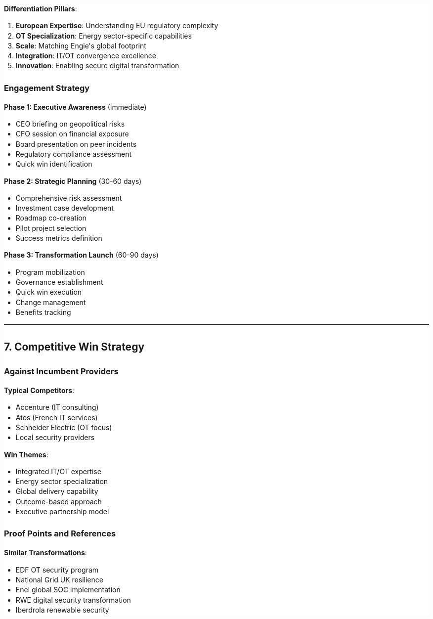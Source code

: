 **Differentiation Pillars**:
1. **European Expertise**: Understanding EU regulatory complexity
2. **OT Specialization**: Energy sector-specific capabilities
3. **Scale**: Matching Engie's global footprint
4. **Integration**: IT/OT convergence excellence
5. **Innovation**: Enabling secure digital transformation

### Engagement Strategy

**Phase 1: Executive Awareness** (Immediate)
- CEO briefing on geopolitical risks
- CFO session on financial exposure
- Board presentation on peer incidents
- Regulatory compliance assessment
- Quick win identification

**Phase 2: Strategic Planning** (30-60 days)
- Comprehensive risk assessment
- Investment case development
- Roadmap co-creation
- Pilot project selection
- Success metrics definition

**Phase 3: Transformation Launch** (60-90 days)
- Program mobilization
- Governance establishment
- Quick win execution
- Change management
- Benefits tracking

---

## 7. Competitive Win Strategy

### Against Incumbent Providers

**Typical Competitors**:
- Accenture (IT consulting)
- Atos (French IT services)
- Schneider Electric (OT focus)
- Local security providers

**Win Themes**:
- Integrated IT/OT expertise
- Energy sector specialization
- Global delivery capability
- Outcome-based approach
- Executive partnership model

### Proof Points and References

**Similar Transformations**:
- EDF OT security program
- National Grid UK resilience
- Enel global SOC implementation
- RWE digital security transformation
- Iberdrola renewable security
